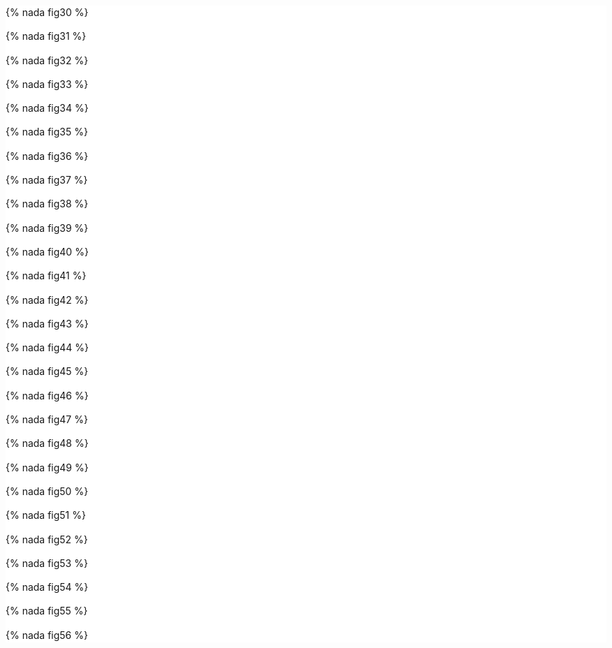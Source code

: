 {% nada fig30 %}

{% nada fig31 %}

{% nada fig32 %}

{% nada fig33 %}

{% nada fig34 %}

{% nada fig35 %}

{% nada fig36 %}

{% nada fig37 %}

{% nada fig38 %}

{% nada fig39 %}

{% nada fig40 %}

{% nada fig41 %}

{% nada fig42 %}

{% nada fig43 %}

{% nada fig44 %}

{% nada fig45 %}

{% nada fig46 %}

{% nada fig47 %}

{% nada fig48 %}

{% nada fig49 %}

{% nada fig50 %}

{% nada fig51 %}

{% nada fig52 %}

{% nada fig53 %}

{% nada fig54 %}

{% nada fig55 %}

{% nada fig56 %}
